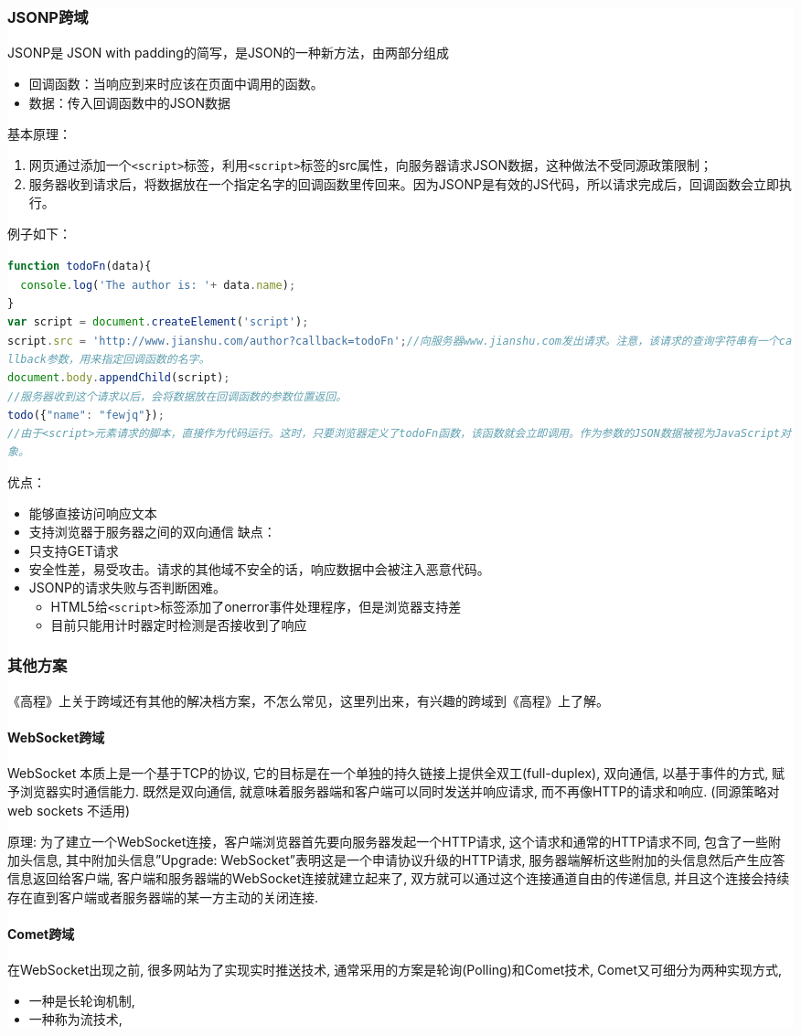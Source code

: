 ### JSONP跨域

JSONP是 JSON with padding的简写，是JSON的一种新方法，由两部分组成

- 回调函数：当响应到来时应该在页面中调用的函数。
- 数据：传入回调函数中的JSON数据

基本原理：

1. 网页通过添加一个`<script>`标签，利用`<script>`标签的src属性，向服务器请求JSON数据，这种做法不受同源政策限制；
2. 服务器收到请求后，将数据放在一个指定名字的回调函数里传回来。因为JSONP是有效的JS代码，所以请求完成后，回调函数会立即执行。
  
例子如下：

```js
function todoFn(data){
  console.log('The author is: '+ data.name);
}
var script = document.createElement('script');
script.src = 'http://www.jianshu.com/author?callback=todoFn';//向服务器www.jianshu.com发出请求。注意，该请求的查询字符串有一个callback参数，用来指定回调函数的名字。
document.body.appendChild(script);
//服务器收到这个请求以后，会将数据放在回调函数的参数位置返回。
todo({"name": "fewjq"});
//由于<script>元素请求的脚本，直接作为代码运行。这时，只要浏览器定义了todoFn函数，该函数就会立即调用。作为参数的JSON数据被视为JavaScript对象。
```

优点：

- 能够直接访问响应文本
- 支持浏览器于服务器之间的双向通信
缺点：
- 只支持GET请求
- 安全性差，易受攻击。请求的其他域不安全的话，响应数据中会被注入恶意代码。
- JSONP的请求失败与否判断困难。
  - HTML5给`<script>`标签添加了onerror事件处理程序，但是浏览器支持差
  - 目前只能用计时器定时检测是否接收到了响应

### 其他方案

《高程》上关于跨域还有其他的解决档方案，不怎么常见，这里列出来，有兴趣的跨域到《高程》上了解。

#### WebSocket跨域

WebSocket 本质上是一个基于TCP的协议, 它的目标是在一个单独的持久链接上提供全双工(full-duplex), 双向通信, 以基于事件的方式, 赋予浏览器实时通信能力. 既然是双向通信, 就意味着服务器端和客户端可以同时发送并响应请求, 而不再像HTTP的请求和响应. (同源策略对 web sockets 不适用)

原理: 为了建立一个WebSocket连接，客户端浏览器首先要向服务器发起一个HTTP请求, 这个请求和通常的HTTP请求不同, 包含了一些附加头信息, 其中附加头信息”Upgrade: WebSocket”表明这是一个申请协议升级的HTTP请求, 服务器端解析这些附加的头信息然后产生应答信息返回给客户端, 客户端和服务器端的WebSocket连接就建立起来了, 双方就可以通过这个连接通道自由的传递信息, 并且这个连接会持续存在直到客户端或者服务器端的某一方主动的关闭连接.

#### Comet跨域

在WebSocket出现之前, 很多网站为了实现实时推送技术, 通常采用的方案是轮询(Polling)和Comet技术, Comet又可细分为两种实现方式,

- 一种是长轮询机制,
- 一种称为流技术,

